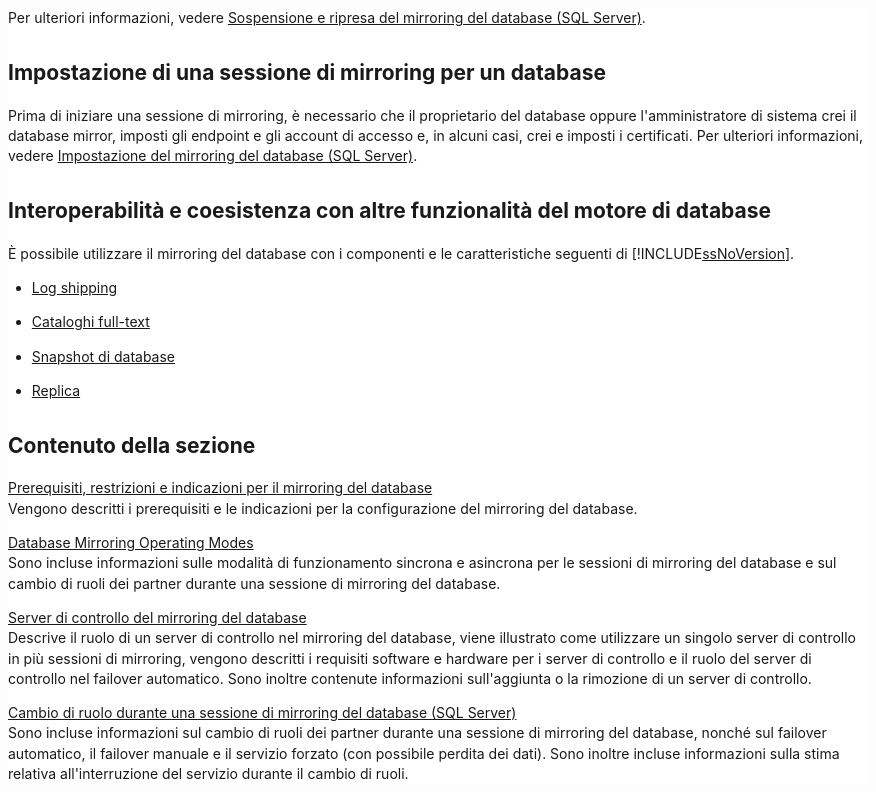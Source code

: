  Per ulteriori informazioni, vedere [Sospensione e ripresa del mirroring del database &#40;SQL Server&#41;](../../database-engine/database-mirroring/pausing-and-resuming-database-mirroring-sql-server.md).  
  
##  <a name="setting-up-database-mirroring-session"></a><a name="SettingUpDbmSession"></a> Impostazione di una sessione di mirroring per un database  
 Prima di iniziare una sessione di mirroring, è necessario che il proprietario del database oppure l'amministratore di sistema crei il database mirror, imposti gli endpoint e gli account di accesso e, in alcuni casi, crei e imposti i certificati. Per ulteriori informazioni, vedere [Impostazione del mirroring del database &#40;SQL Server&#41;](../../database-engine/database-mirroring/setting-up-database-mirroring-sql-server.md).  
  
##  <a name="interoperability-and-coexistence-with-other-database-engine-features"></a><a name="InterOp"></a> Interoperabilità e coesistenza con altre funzionalità del motore di database  
 È possibile utilizzare il mirroring del database con i componenti e le caratteristiche seguenti di [!INCLUDE[ssNoVersion](../../includes/ssnoversion-md.md)].  
  
-   [Log shipping](../../database-engine/database-mirroring/database-mirroring-and-log-shipping-sql-server.md)  
  
-   [Cataloghi full-text](../../database-engine/database-mirroring/database-mirroring-and-full-text-catalogs-sql-server.md)  
  
-   [Snapshot di database](../../database-engine/database-mirroring/database-mirroring-and-database-snapshots-sql-server.md)  
  
-   [Replica](../../database-engine/database-mirroring/database-mirroring-and-replication-sql-server.md)  
  
##  <a name="in-this-section"></a><a name="InThisSection"></a> Contenuto della sezione  
 [Prerequisiti, restrizioni e indicazioni per il mirroring del database](../../database-engine/database-mirroring/prerequisites-restrictions-and-recommendations-for-database-mirroring.md)  
 Vengono descritti i prerequisiti e le indicazioni per la configurazione del mirroring del database.  
  
 [Database Mirroring Operating Modes](../../database-engine/database-mirroring/database-mirroring-operating-modes.md)  
 Sono incluse informazioni sulle modalità di funzionamento sincrona e asincrona per le sessioni di mirroring del database e sul cambio di ruoli dei partner durante una sessione di mirroring del database.  
  
 [Server di controllo del mirroring del database](../../database-engine/database-mirroring/database-mirroring-witness.md)  
 Descrive il ruolo di un server di controllo nel mirroring del database, viene illustrato come utilizzare un singolo server di controllo in più sessioni di mirroring, vengono descritti i requisiti software e hardware per i server di controllo e il ruolo del server di controllo nel failover automatico. Sono inoltre contenute informazioni sull'aggiunta o la rimozione di un server di controllo.  
  
 [Cambio di ruolo durante una sessione di mirroring del database &#40;SQL Server&#41;](../../database-engine/database-mirroring/role-switching-during-a-database-mirroring-session-sql-server.md)  
 Sono incluse informazioni sul cambio di ruoli dei partner durante una sessione di mirroring del database, nonché sul failover automatico, il failover manuale e il servizio forzato (con possibile perdita dei dati). Sono inoltre incluse informazioni sulla stima relativa all'interruzione del servizio durante il cambio di ruoli.  
  